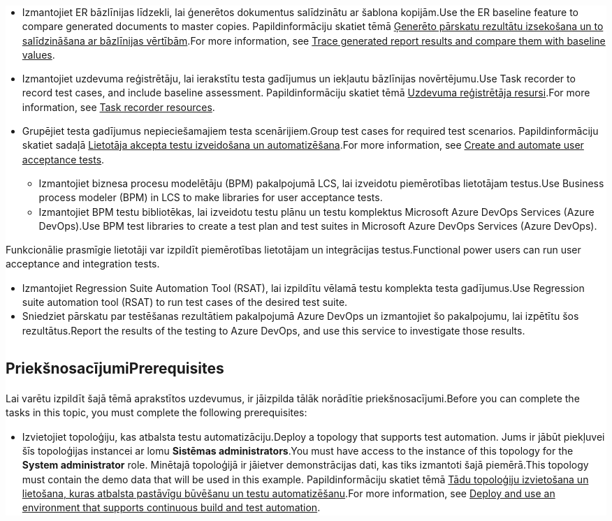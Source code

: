 - <span data-ttu-id="b6a49-121">Izmantojiet ER bāzlīnijas līdzekli, lai ģenerētos dokumentus salīdzinātu ar šablona kopijām.</span><span class="sxs-lookup"><span data-stu-id="b6a49-121">Use the ER baseline feature to compare generated documents to master copies.</span></span> <span data-ttu-id="b6a49-122">Papildinformāciju skatiet tēmā [Ģenerēto pārskatu rezultātu izsekošana un to salīdzināšana ar bāzlīnijas vērtībām](er-trace-reports-compare-baseline.md).</span><span class="sxs-lookup"><span data-stu-id="b6a49-122">For more information, see [Trace generated report results and compare them with baseline values](er-trace-reports-compare-baseline.md).</span></span>
- <span data-ttu-id="b6a49-123">Izmantojiet uzdevuma reģistrētāju, lai ierakstītu testa gadījumus un iekļautu bāzlīnijas novērtējumu.</span><span class="sxs-lookup"><span data-stu-id="b6a49-123">Use Task recorder to record test cases, and include baseline assessment.</span></span> <span data-ttu-id="b6a49-124">Papildinformāciju skatiet tēmā [Uzdevuma reģistrētāja resursi](../user-interface/task-recorder.md).</span><span class="sxs-lookup"><span data-stu-id="b6a49-124">For more information, see [Task recorder resources](../user-interface/task-recorder.md).</span></span>
- <span data-ttu-id="b6a49-125">Grupējiet testa gadījumus nepieciešamajiem testa scenārijiem.</span><span class="sxs-lookup"><span data-stu-id="b6a49-125">Group test cases for required test scenarios.</span></span> <span data-ttu-id="b6a49-126">Papildinformāciju skatiet sadaļā [Lietotāja akcepta testu izveidošana un automatizēšana](../lifecycle-services/using-task-guides-and-bpm-to-create-user-acceptance-tests.md).</span><span class="sxs-lookup"><span data-stu-id="b6a49-126">For more information, see [Create and automate user acceptance tests](../lifecycle-services/using-task-guides-and-bpm-to-create-user-acceptance-tests.md).</span></span>

    - <span data-ttu-id="b6a49-127">Izmantojiet biznesa procesu modelētāju (BPM) pakalpojumā LCS, lai izveidotu piemērotības lietotājam testus.</span><span class="sxs-lookup"><span data-stu-id="b6a49-127">Use Business process modeler (BPM) in LCS to make libraries for user acceptance tests.</span></span>
    - <span data-ttu-id="b6a49-128">Izmantojiet BPM testu bibliotēkas, lai izveidotu testu plānu un testu komplektus Microsoft Azure DevOps Services (Azure DevOps).</span><span class="sxs-lookup"><span data-stu-id="b6a49-128">Use BPM test libraries to create a test plan and test suites in Microsoft Azure DevOps Services (Azure DevOps).</span></span>

<span data-ttu-id="b6a49-129">Funkcionālie prasmīgie lietotāji var izpildīt piemērotības lietotājam un integrācijas testus.</span><span class="sxs-lookup"><span data-stu-id="b6a49-129">Functional power users can run user acceptance and integration tests.</span></span>

- <span data-ttu-id="b6a49-130">Izmantojiet Regression Suite Automation Tool (RSAT), lai izpildītu vēlamā testu komplekta testa gadījumus.</span><span class="sxs-lookup"><span data-stu-id="b6a49-130">Use Regression suite automation tool (RSAT) to run test cases of the desired test suite.</span></span>
- <span data-ttu-id="b6a49-131">Sniedziet pārskatu par testēšanas rezultātiem pakalpojumā Azure DevOps un izmantojiet šo pakalpojumu, lai izpētītu šos rezultātus.</span><span class="sxs-lookup"><span data-stu-id="b6a49-131">Report the results of the testing to Azure DevOps, and use this service to investigate those results.</span></span>

## <a name="prerequisites"></a><span data-ttu-id="b6a49-132">Priekšnosacījumi</span><span class="sxs-lookup"><span data-stu-id="b6a49-132">Prerequisites</span></span>

<span data-ttu-id="b6a49-133">Lai varētu izpildīt šajā tēmā aprakstītos uzdevumus, ir jāizpilda tālāk norādītie priekšnosacījumi.</span><span class="sxs-lookup"><span data-stu-id="b6a49-133">Before you can complete the tasks in this topic, you must complete the following prerequisites:</span></span>

- <span data-ttu-id="b6a49-134">Izvietojiet topoloģiju, kas atbalsta testu automatizāciju.</span><span class="sxs-lookup"><span data-stu-id="b6a49-134">Deploy a topology that supports test automation.</span></span> <span data-ttu-id="b6a49-135">Jums ir jābūt piekļuvei šīs topoloģijas instancei ar lomu **Sistēmas administrators**.</span><span class="sxs-lookup"><span data-stu-id="b6a49-135">You must have access to the instance of this topology for the **System administrator** role.</span></span> <span data-ttu-id="b6a49-136">Minētajā topoloģijā ir jāietver demonstrācijas dati, kas tiks izmantoti šajā piemērā.</span><span class="sxs-lookup"><span data-stu-id="b6a49-136">This topology must contain the demo data that will be used in this example.</span></span> <span data-ttu-id="b6a49-137">Papildinformāciju skatiet tēmā [Tādu topoloģiju izvietošana un lietošana, kuras atbalsta pastāvīgu būvēšanu un testu automatizēšanu](../perf-test/continuous-build-test-automation.md).</span><span class="sxs-lookup"><span data-stu-id="b6a49-137">For more information, see [Deploy and use an environment that supports continuous build and test automation](../perf-test/continuous-build-test-automation.md).</span></span>